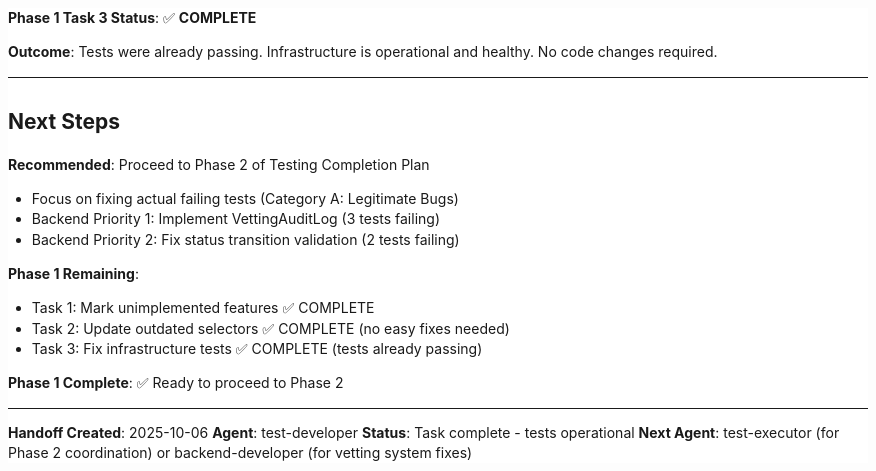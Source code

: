 **Phase 1 Task 3 Status**: ✅ **COMPLETE**

**Outcome**: Tests were already passing. Infrastructure is operational and healthy. No code changes required.

---

## Next Steps

**Recommended**: Proceed to Phase 2 of Testing Completion Plan
- Focus on fixing actual failing tests (Category A: Legitimate Bugs)
- Backend Priority 1: Implement VettingAuditLog (3 tests failing)
- Backend Priority 2: Fix status transition validation (2 tests failing)

**Phase 1 Remaining**:
- Task 1: Mark unimplemented features ✅ COMPLETE
- Task 2: Update outdated selectors ✅ COMPLETE (no easy fixes needed)
- Task 3: Fix infrastructure tests ✅ COMPLETE (tests already passing)

**Phase 1 Complete**: ✅ Ready to proceed to Phase 2

---

**Handoff Created**: 2025-10-06
**Agent**: test-developer
**Status**: Task complete - tests operational
**Next Agent**: test-executor (for Phase 2 coordination) or backend-developer (for vetting system fixes)
